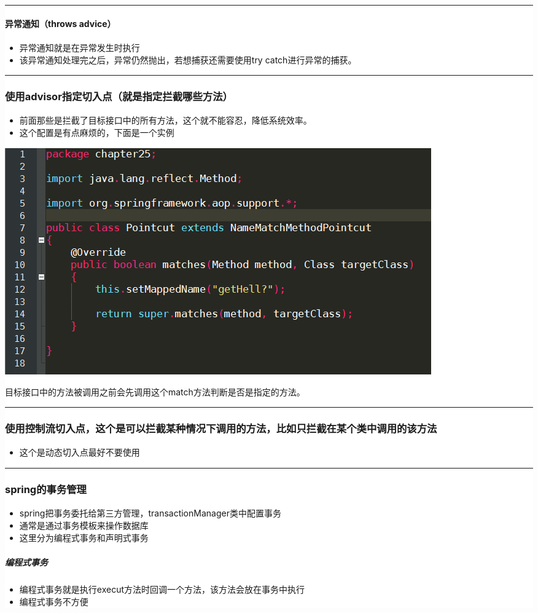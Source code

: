 ***
#### 异常通知（throws advice）
* 异常通知就是在异常发生时执行
* 该异常通知处理完之后，异常仍然抛出，若想捕获还需要使用try catch进行异常的捕获。
***
### 使用advisor指定切入点（就是指定拦截哪些方法）
* 前面那些是拦截了目标接口中的所有方法，这个就不能容忍，降低系统效率。
*  这个配置是有点麻烦的，下面是一个实例


![potincut](Spring相关内容总结/pointcut.png)

目标接口中的方法被调用之前会先调用这个match方法判断是否是指定的方法。
***
### 使用控制流切入点，这个是可以拦截某种情况下调用的方法，比如只拦截在某个类中调用的该方法
* 这个是动态切入点最好不要使用

***
### spring的事务管理
* spring把事务委托给第三方管理，transactionManager类中配置事务
* 通常是通过事务模板来操作数据库
* 这里分为编程式事务和声明式事务
##### 编程式事务
* 编程式事务就是执行execut方法时回调一个方法，该方法会放在事务中执行
* 编程式事务不方便

